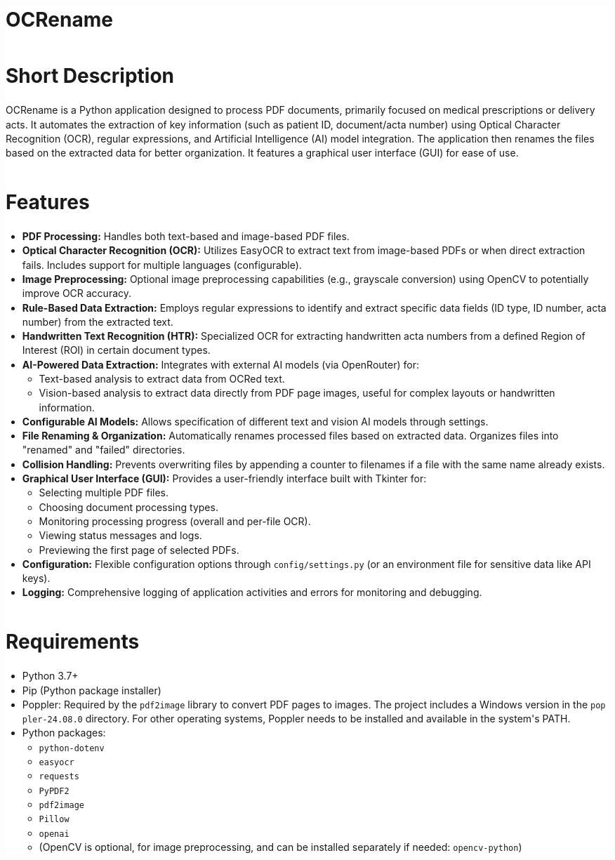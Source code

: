 # OCRename

# Short Description
OCRename is a Python application designed to process PDF documents, primarily focused on medical prescriptions or delivery acts. It automates the extraction of key information (such as patient ID, document/acta number) using Optical Character Recognition (OCR), regular expressions, and Artificial Intelligence (AI) model integration. The application then renames the files based on the extracted data for better organization. It features a graphical user interface (GUI) for ease of use.

# Features
- **PDF Processing:** Handles both text-based and image-based PDF files.
- **Optical Character Recognition (OCR):** Utilizes EasyOCR to extract text from image-based PDFs or when direct extraction fails. Includes support for multiple languages (configurable).
- **Image Preprocessing:** Optional image preprocessing capabilities (e.g., grayscale conversion) using OpenCV to potentially improve OCR accuracy.
- **Rule-Based Data Extraction:** Employs regular expressions to identify and extract specific data fields (ID type, ID number, acta number) from the extracted text.
- **Handwritten Text Recognition (HTR):** Specialized OCR for extracting handwritten acta numbers from a defined Region of Interest (ROI) in certain document types.
- **AI-Powered Data Extraction:** Integrates with external AI models (via OpenRouter) for:
    - Text-based analysis to extract data from OCRed text.
    - Vision-based analysis to extract data directly from PDF page images, useful for complex layouts or handwritten information.
- **Configurable AI Models:** Allows specification of different text and vision AI models through settings.
- **File Renaming & Organization:** Automatically renames processed files based on extracted data. Organizes files into "renamed" and "failed" directories.
- **Collision Handling:** Prevents overwriting files by appending a counter to filenames if a file with the same name already exists.
- **Graphical User Interface (GUI):** Provides a user-friendly interface built with Tkinter for:
    - Selecting multiple PDF files.
    - Choosing document processing types.
    - Monitoring processing progress (overall and per-file OCR).
    - Viewing status messages and logs.
    - Previewing the first page of selected PDFs.
- **Configuration:** Flexible configuration options through `config/settings.py` (or an environment file for sensitive data like API keys).
- **Logging:** Comprehensive logging of application activities and errors for monitoring and debugging.

# Requirements
- Python 3.7+
- Pip (Python package installer)
- Poppler: Required by the `pdf2image` library to convert PDF pages to images. The project includes a Windows version in the `poppler-24.08.0` directory. For other operating systems, Poppler needs to be installed and available in the system's PATH.
- Python packages:
    - `python-dotenv`
    - `easyocr`
    - `requests`
    - `PyPDF2`
    - `pdf2image`
    - `Pillow`
    - `openai`
    - (OpenCV is optional, for image preprocessing, and can be installed separately if needed: `opencv-python`)
